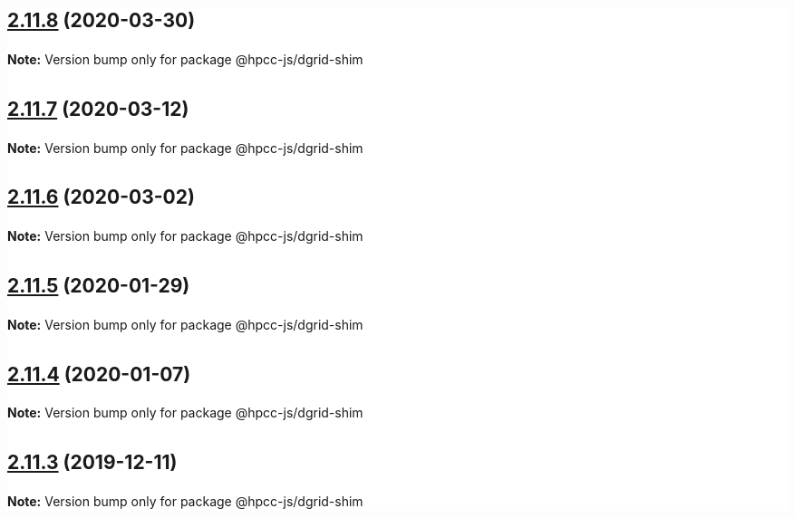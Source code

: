 


## [2.11.8](https://github.com/hpcc-systems/Visualization/compare/@hpcc-js/dgrid-shim@2.11.7...@hpcc-js/dgrid-shim@2.11.8) (2020-03-30)

**Note:** Version bump only for package @hpcc-js/dgrid-shim





## [2.11.7](https://github.com/hpcc-systems/Visualization/compare/@hpcc-js/dgrid-shim@2.11.6...@hpcc-js/dgrid-shim@2.11.7) (2020-03-12)

**Note:** Version bump only for package @hpcc-js/dgrid-shim





## [2.11.6](https://github.com/hpcc-systems/Visualization/compare/@hpcc-js/dgrid-shim@2.11.5...@hpcc-js/dgrid-shim@2.11.6) (2020-03-02)

**Note:** Version bump only for package @hpcc-js/dgrid-shim





## [2.11.5](https://github.com/hpcc-systems/Visualization/compare/@hpcc-js/dgrid-shim@2.11.4...@hpcc-js/dgrid-shim@2.11.5) (2020-01-29)

**Note:** Version bump only for package @hpcc-js/dgrid-shim





## [2.11.4](https://github.com/hpcc-systems/Visualization/compare/@hpcc-js/dgrid-shim@2.11.3...@hpcc-js/dgrid-shim@2.11.4) (2020-01-07)

**Note:** Version bump only for package @hpcc-js/dgrid-shim






## [2.11.3](https://github.com/hpcc-systems/Visualization/compare/@hpcc-js/dgrid-shim@2.11.2...@hpcc-js/dgrid-shim@2.11.3) (2019-12-11)

**Note:** Version bump only for package @hpcc-js/dgrid-shim

